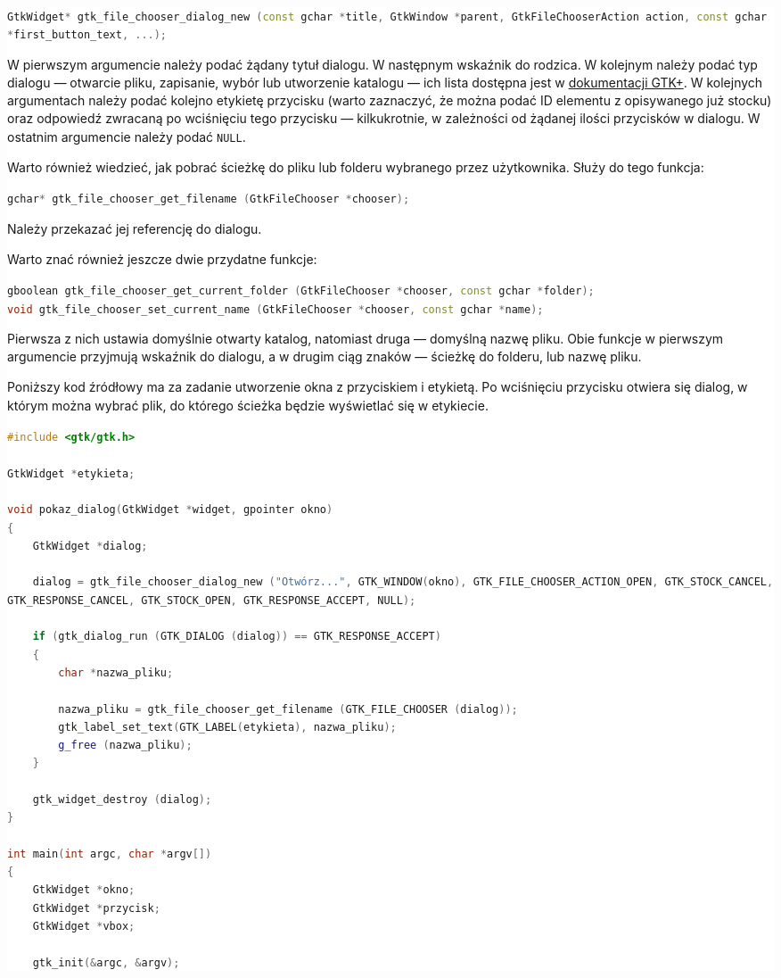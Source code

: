 ```cpp
GtkWidget* gtk_file_chooser_dialog_new (const gchar *title, GtkWindow *parent, GtkFileChooserAction action, const gchar *first_button_text, ...);
```

W pierwszym argumencie należy podać żądany tytuł dialogu. W następnym wskaźnik do rodzica. W kolejnym należy podać typ dialogu — otwarcie pliku, zapisanie, wybór lub utworzenie katalogu — ich lista dostępna jest w [dokumentacji GTK+](https://web.archive.org/web/20120827034627/http://developer.gnome.org/gtk/2.24/GtkFileChooser.html#GtkFileChooserAction). W kolejnych argumentach należy podać kolejno etykietę przycisku (warto zaznaczyć, że można podać ID elementu z opisywanego już stocku) oraz odpowiedź zwracaną po wciśnięciu tego przycisku — kilkukrotnie, w zależności od żądanej ilości przycisków w dialogu. W ostatnim argumencie należy podać `NULL`.

Warto również wiedzieć, jak pobrać ścieżkę do pliku lub folderu wybranego przez użytkownika. Służy do tego funkcja:

```cpp
gchar* gtk_file_chooser_get_filename (GtkFileChooser *chooser);
```

Należy przekazać jej referencję do dialogu.

Warto znać również jeszcze dwie przydatne funkcje:

```cpp
gboolean gtk_file_chooser_get_current_folder (GtkFileChooser *chooser, const gchar *folder);
void gtk_file_chooser_set_current_name (GtkFileChooser *chooser, const gchar *name);
```

Pierwsza z nich ustawia domyślnie otwarty katalog, natomiast druga — domyślną nazwę pliku. Obie funkcje w pierwszym argumencie przyjmują wskaźnik do dialogu, a w drugim ciąg znaków — ścieżkę do folderu, lub nazwę pliku.

Poniższy kod źródłowy ma za zadanie utworzenie okna z przyciskiem i etykietą. Po wciśnięciu przycisku otwiera się dialog, w którym można wybrać plik, do którego ścieżka będzie wyświetlać się w etykiecie.

```cpp
#include <gtk/gtk.h>

GtkWidget *etykieta;

void pokaz_dialog(GtkWidget *widget, gpointer okno)
{
    GtkWidget *dialog;

    dialog = gtk_file_chooser_dialog_new ("Otwórz...", GTK_WINDOW(okno), GTK_FILE_CHOOSER_ACTION_OPEN, GTK_STOCK_CANCEL, GTK_RESPONSE_CANCEL, GTK_STOCK_OPEN, GTK_RESPONSE_ACCEPT, NULL);

    if (gtk_dialog_run (GTK_DIALOG (dialog)) == GTK_RESPONSE_ACCEPT)
    {
        char *nazwa_pliku;

        nazwa_pliku = gtk_file_chooser_get_filename (GTK_FILE_CHOOSER (dialog));
        gtk_label_set_text(GTK_LABEL(etykieta), nazwa_pliku);
        g_free (nazwa_pliku);
    }

    gtk_widget_destroy (dialog);
}

int main(int argc, char *argv[])
{
    GtkWidget *okno;
    GtkWidget *przycisk;
    GtkWidget *vbox;

    gtk_init(&argc, &argv);

```